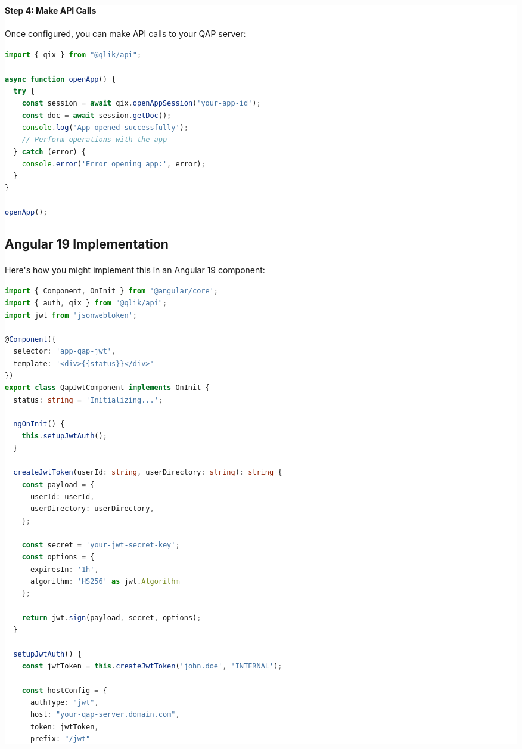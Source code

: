 
#### Step 4: Make API Calls

Once configured, you can make API calls to your QAP server:

```typescript
import { qix } from "@qlik/api";

async function openApp() {
  try {
    const session = await qix.openAppSession('your-app-id');
    const doc = await session.getDoc();
    console.log('App opened successfully');
    // Perform operations with the app
  } catch (error) {
    console.error('Error opening app:', error);
  }
}

openApp();
```


## Angular 19 Implementation

Here's how you might implement this in an Angular 19 component:

```typescript
import { Component, OnInit } from '@angular/core';
import { auth, qix } from "@qlik/api";
import jwt from 'jsonwebtoken';

@Component({
  selector: 'app-qap-jwt',
  template: '<div>{{status}}</div>'
})
export class QapJwtComponent implements OnInit {
  status: string = 'Initializing...';

  ngOnInit() {
    this.setupJwtAuth();
  }

  createJwtToken(userId: string, userDirectory: string): string {
    const payload = {
      userId: userId,
      userDirectory: userDirectory,
    };

    const secret = 'your-jwt-secret-key';
    const options = {
      expiresIn: '1h',
      algorithm: 'HS256' as jwt.Algorithm
    };

    return jwt.sign(payload, secret, options);
  }

  setupJwtAuth() {
    const jwtToken = this.createJwtToken('john.doe', 'INTERNAL');

    const hostConfig = {
      authType: "jwt",
      host: "your-qap-server.domain.com",
      token: jwtToken,
      prefix: "/jwt"
```